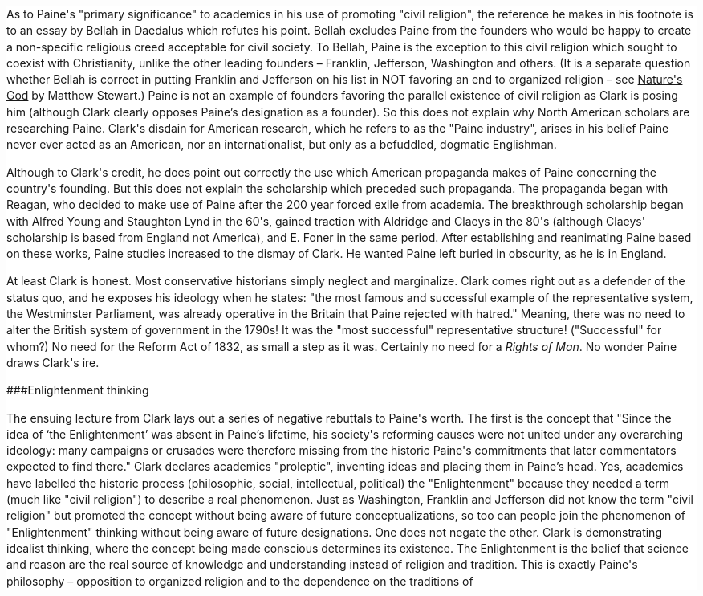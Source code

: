 As to Paine's "primary significance" to academics in his use of
promoting "civil religion", the reference he makes in his footnote is
to an essay by Bellah in Daedalus which refutes his point. Bellah
excludes Paine from the founders who would be happy to create a
non-specific religious creed acceptable for civil society. To Bellah,
Paine is the exception to this civil religion which sought to coexist
with Christianity, unlike the other leading founders – Franklin,
Jefferson, Washington and others. (It is a separate question whether
Bellah is correct in putting Franklin and Jefferson on his list in NOT
favoring an end to organized religion – see [Nature's
God](http://www.amazon.com/Natures-God-Heretical-American-Republic/dp/0393064549)
by Matthew Stewart.) Paine is not an example of founders favoring the
parallel existence of civil religion as Clark is posing him (although
Clark clearly opposes Paine’s designation as a founder). So this does
not explain why North American scholars are researching Paine. Clark's
disdain for American research, which he refers to as the "Paine
industry", arises in his belief Paine never ever acted as an American,
nor an internationalist, but only as a befuddled, dogmatic Englishman.


Although to Clark's credit, he does point out correctly the use which
American propaganda makes of Paine concerning the country's
founding. But this does not explain the scholarship which preceded
such propaganda. The propaganda began with Reagan, who decided to make
use of Paine after the 200 year forced exile from academia. The
breakthrough scholarship began with Alfred Young and Staughton Lynd in
the 60's, gained traction with Aldridge and Claeys in the 80's
(although Claeys' scholarship is based from England not America), and
E. Foner in the same period. After establishing and reanimating Paine
based on these works, Paine studies increased to the dismay of
Clark. He wanted Paine left buried in obscurity, as he is in England.


At least Clark is honest. Most conservative historians simply neglect
and marginalize. Clark comes right out as a defender of the status
quo, and he exposes his ideology when he states: "the most famous and
successful example of the representative system, the Westminster
Parliament, was already operative in the Britain that Paine rejected
with hatred." Meaning, there was no need to alter the British system
of government in the 1790s! It was the "most successful"
representative structure! ("Successful" for whom?) No need for the
Reform Act of 1832, as small a step as it was. Certainly no need for a
*Rights of Man*. No wonder Paine draws Clark's ire.

###Enlightenment thinking

The ensuing lecture from Clark lays out a series of negative rebuttals
to Paine's worth. The first is the concept that "Since the idea of
‘the Enlightenment’ was absent in Paine’s lifetime, his society's
reforming causes were not united under any overarching ideology: many
campaigns or crusades were therefore missing from the historic Paine's
commitments that later commentators expected to find there." Clark
declares academics "proleptic", inventing ideas and placing them in
Paine’s head. Yes, academics have labelled the historic process
(philosophic, social, intellectual, political) the "Enlightenment"
because they needed a term (much like "civil religion") to describe a
real phenomenon. Just as Washington, Franklin and Jefferson did not
know the term "civil religion" but promoted the concept without being
aware of future conceptualizations, so too can people join the
phenomenon of "Enlightenment" thinking without being aware of future
designations. One does not negate the other. Clark is demonstrating
idealist thinking, where the concept being made conscious determines
its existence. The Enlightenment is the belief that science and reason
are the real source of knowledge and understanding instead of religion
and tradition.  This is exactly Paine's philosophy – opposition to
organized religion and to the dependence on the traditions of
